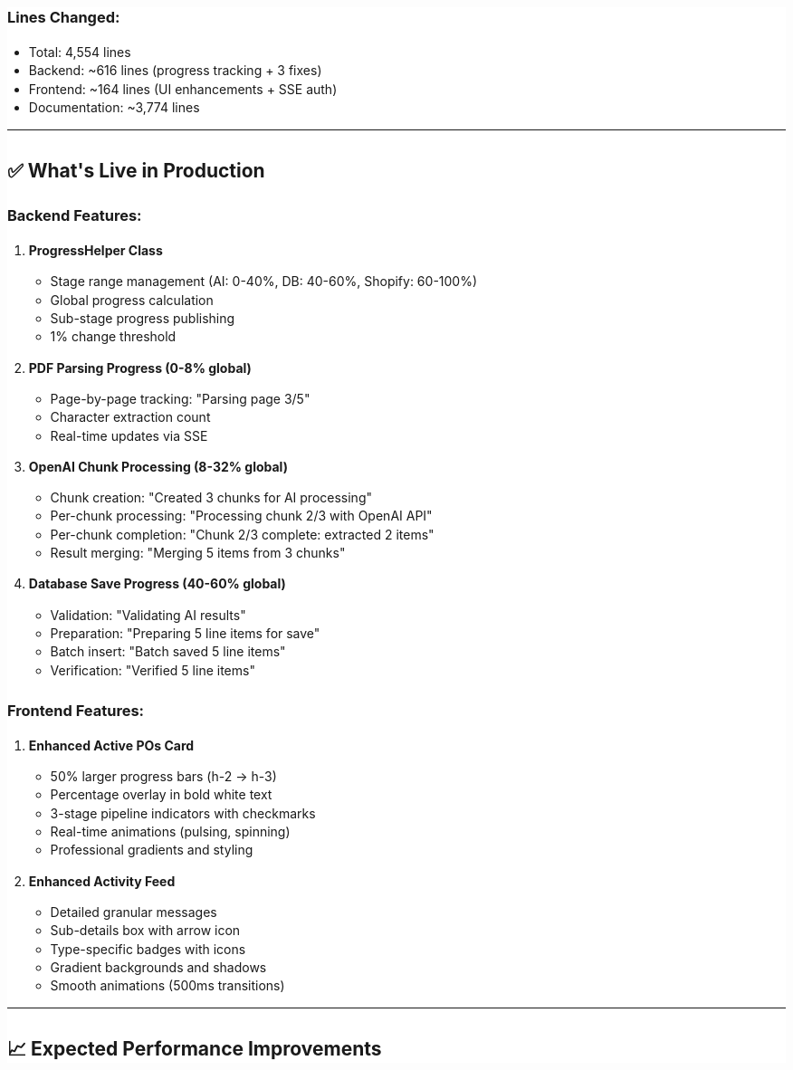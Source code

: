 ### **Lines Changed:**
- Total: 4,554 lines
- Backend: ~616 lines (progress tracking + 3 fixes)
- Frontend: ~164 lines (UI enhancements + SSE auth)
- Documentation: ~3,774 lines

---

## ✅ What's Live in Production

### **Backend Features:**
1. **ProgressHelper Class**
   - Stage range management (AI: 0-40%, DB: 40-60%, Shopify: 60-100%)
   - Global progress calculation
   - Sub-stage progress publishing
   - 1% change threshold

2. **PDF Parsing Progress (0-8% global)**
   - Page-by-page tracking: "Parsing page 3/5"
   - Character extraction count
   - Real-time updates via SSE

3. **OpenAI Chunk Processing (8-32% global)**
   - Chunk creation: "Created 3 chunks for AI processing"
   - Per-chunk processing: "Processing chunk 2/3 with OpenAI API"
   - Per-chunk completion: "Chunk 2/3 complete: extracted 2 items"
   - Result merging: "Merging 5 items from 3 chunks"

4. **Database Save Progress (40-60% global)**
   - Validation: "Validating AI results"
   - Preparation: "Preparing 5 line items for save"
   - Batch insert: "Batch saved 5 line items"
   - Verification: "Verified 5 line items"

### **Frontend Features:**
1. **Enhanced Active POs Card**
   - 50% larger progress bars (h-2 → h-3)
   - Percentage overlay in bold white text
   - 3-stage pipeline indicators with checkmarks
   - Real-time animations (pulsing, spinning)
   - Professional gradients and styling

2. **Enhanced Activity Feed**
   - Detailed granular messages
   - Sub-details box with arrow icon
   - Type-specific badges with icons
   - Gradient backgrounds and shadows
   - Smooth animations (500ms transitions)

---

## 📈 Expected Performance Improvements
